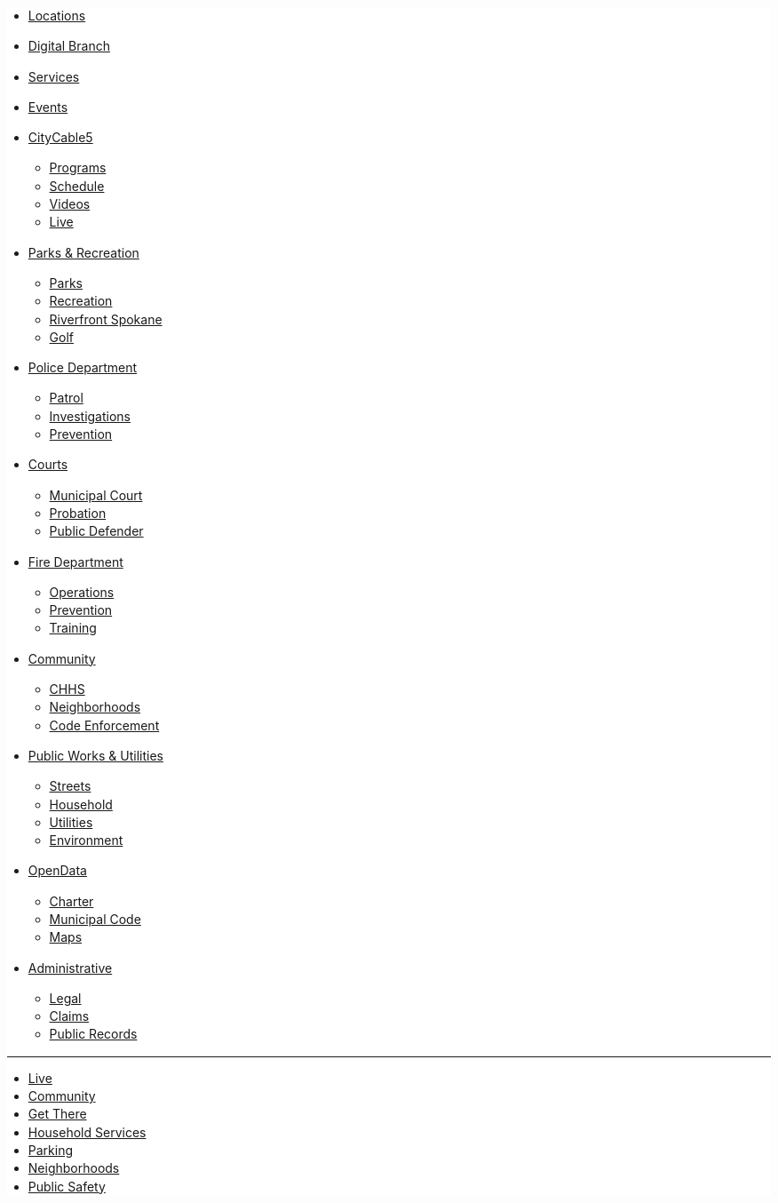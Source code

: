   - [Locations](https://www.spokanelibrary.org/open "Library Locations")
  - [Digital Branch](https://www.spokanelibrary.org/digital "Digital Branch")
  - [Services](https://www.spokanelibrary.org/services "Library Services")
  - [Events](https://www.spokanelibrary.org/calendar "Library Events")
- [CityCable5](https://my.spokanecity.org/citycable5 "CityCable5")
  
  - [Programs](https://my.spokanecity.org/citycable5/programs "CityCable5 Programs")
  - [Schedule](https://my.spokanecity.org/citycable5/schedule "CityCable5 Schedule")
  - [Videos](https://my.spokanecity.org/citycable5/videos "CityCable5 Video Library")
  - [Live](https://my.spokanecity.org/citycable5/live "Watch CityCable5 Live")
- [Parks &amp; Recreation](https://my.spokanecity.org/parksrec "Parks & Recreation")
  
  - [Parks](https://my.spokanecity.org/parks "Parks")
  - [Recreation](https://my.spokanecity.org/recreation "Recreation")
  - [Riverfront Spokane](https://my.spokanecity.org/riverfrontspokane "Riverfront Spokane")
  - [Golf](https://my.spokanecity.org/golf "Golf")
- [Police Department](https://my.spokanecity.org/police "Police Department")
  
  - [Patrol](https://my.spokanecity.org/police/patrol "Patrol")
  - [Investigations](https://my.spokanecity.org/police/investigations "Investigations")
  - [Prevention](https://my.spokanecity.org/police/prevention "Prevention")
- [Courts](https://my.spokanecity.org/courts "Courts")
  
  - [Municipal Court](https://my.spokanecity.org/courts/municipal-court "Municipal Court")
  - [Probation](https://my.spokanecity.org/courts/probation "Probation Services")
  - [Public Defender](https://my.spokanecity.org/courts/public-defender "Public Defender")
- [Fire Department](https://my.spokanecity.org/fire "Fire Department")
  
  - [Operations](https://my.spokanecity.org/fire/operations "Operations")
  - [Prevention](https://my.spokanecity.org/fire/prevention "Prevention")
  - [Training](https://my.spokanecity.org/fire/training "Training")
- [Community](https://my.spokanecity.org/community "Community Services")
  
  - [CHHS](https://my.spokanecity.org/chhs "Community, Housing, and Human Services")
  - [Neighborhoods](https://my.spokanecity.org/neighborhoods "Neighborhoods")
  - [Code Enforcement](https://my.spokanecity.org/codeenforcement "Code Enforcement")
- [Public Works &amp; Utilities](https://my.spokanecity.org/publicworks "Public Works & Utilities")
  
  - [Streets](https://my.spokanecity.org/streets "Streets")
  - [Household](https://my.spokanecity.org/household "Household Services")
  - [Utilities](https://my.spokanecity.org/publicworks/utility-billing "Utility Billing")
  - [Environment](https://my.spokanecity.org/publicworks/environmental "Environmental Services")
- [OpenData](https://my.spokanecity.org/opendata)
  
  - [Charter](https://my.spokanecity.org/charter "City Charter")
  - [Municipal Code](https://my.spokanecity.org/smc "Municipal Code")
  - [Maps](https://my.spokanecity.org/opendata/gis "Maps & GIS")
- [Administrative](https://my.spokanecity.org/administrative "Administrative Services")
  
  - [Legal](https://my.spokanecity.org/administrative/legal "City Attorney's Office")
  - [Claims](https://my.spokanecity.org/administrative/claims "Claims")
  - [Public Records](https://my.spokanecity.org/administrative/public-records "Public Records")

* * *

- [Live](https://my.spokanecity.org/live "Live in Spokane")
- [Community](https://my.spokanecity.org/community "Community Services")
- [Get There](https://my.spokanecity.org/getthere "Get There")
- [Household Services](https://my.spokanecity.org/household "Household Services")
- [Parking](https://my.spokanecity.org/parking "Parking")
- [Neighborhoods](https://my.spokanecity.org/neighborhoods "Neighborhoods")
- [Public Safety](https://my.spokanecity.org/publicsafety "Public Safety")
